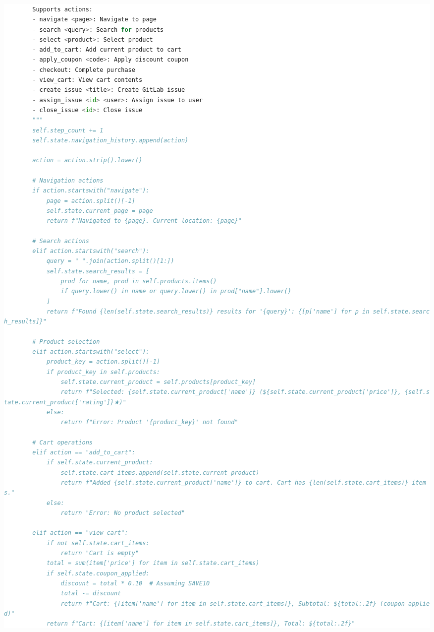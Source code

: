 ```python
        Supports actions:
        - navigate <page>: Navigate to page
        - search <query>: Search for products
        - select <product>: Select product
        - add_to_cart: Add current product to cart
        - apply_coupon <code>: Apply discount coupon
        - checkout: Complete purchase
        - view_cart: View cart contents
        - create_issue <title>: Create GitLab issue
        - assign_issue <id> <user>: Assign issue to user
        - close_issue <id>: Close issue
        """
        self.step_count += 1
        self.state.navigation_history.append(action)

        action = action.strip().lower()

        # Navigation actions
        if action.startswith("navigate"):
            page = action.split()[-1]
            self.state.current_page = page
            return f"Navigated to {page}. Current location: {page}"

        # Search actions
        elif action.startswith("search"):
            query = " ".join(action.split()[1:])
            self.state.search_results = [
                prod for name, prod in self.products.items()
                if query.lower() in name or query.lower() in prod["name"].lower()
            ]
            return f"Found {len(self.state.search_results)} results for '{query}': {[p['name'] for p in self.state.search_results]}"

        # Product selection
        elif action.startswith("select"):
            product_key = action.split()[-1]
            if product_key in self.products:
                self.state.current_product = self.products[product_key]
                return f"Selected: {self.state.current_product['name']} (${self.state.current_product['price']}, {self.state.current_product['rating']}★)"
            else:
                return f"Error: Product '{product_key}' not found"

        # Cart operations
        elif action == "add_to_cart":
            if self.state.current_product:
                self.state.cart_items.append(self.state.current_product)
                return f"Added {self.state.current_product['name']} to cart. Cart has {len(self.state.cart_items)} items."
            else:
                return "Error: No product selected"

        elif action == "view_cart":
            if not self.state.cart_items:
                return "Cart is empty"
            total = sum(item['price'] for item in self.state.cart_items)
            if self.state.coupon_applied:
                discount = total * 0.10  # Assuming SAVE10
                total -= discount
                return f"Cart: {[item['name'] for item in self.state.cart_items]}, Subtotal: ${total:.2f} (coupon applied)"
            return f"Cart: {[item['name'] for item in self.state.cart_items]}, Total: ${total:.2f}"

```